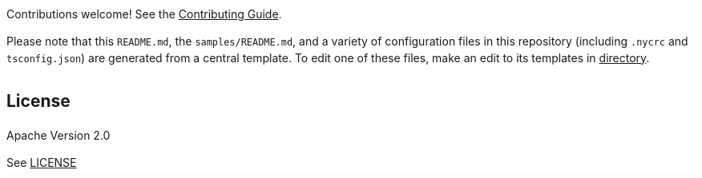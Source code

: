 Contributions welcome! See the [Contributing Guide](https://github.com/googleapis/google-cloud-node/blob/main/CONTRIBUTING.md).

Please note that this `README.md`, the `samples/README.md`,
and a variety of configuration files in this repository (including `.nycrc` and `tsconfig.json`)
are generated from a central template. To edit one of these files, make an edit
to its templates in
[directory](https://github.com/googleapis/synthtool).

## License

Apache Version 2.0

See [LICENSE](https://github.com/googleapis/google-cloud-node/blob/main/LICENSE)

[client-docs]: https://cloud.google.com/nodejs/docs/reference/privilegedaccessmanager/latest
[product-docs]: https://cloud.google.com/iam/docs/pam-overview
[shell_img]: https://gstatic.com/cloudssh/images/open-btn.png
[projects]: https://console.cloud.google.com/project
[billing]: https://support.google.com/cloud/answer/6293499#enable-billing
[enable_api]: https://console.cloud.google.com/flows/enableapi?apiid=privilegedaccessmanager.googleapis.com
[auth]: https://cloud.google.com/docs/authentication/external/set-up-adc-local


[//]: # "This README.md file is auto-generated, all changes to this file will be lost."
[//]: # "To regenerate it, use `python -m synthtool`."
[explained]: https://cloud.google.com/apis/docs/client-libraries-explained
[launch_stages]: https://cloud.google.com/terms/launch-stages